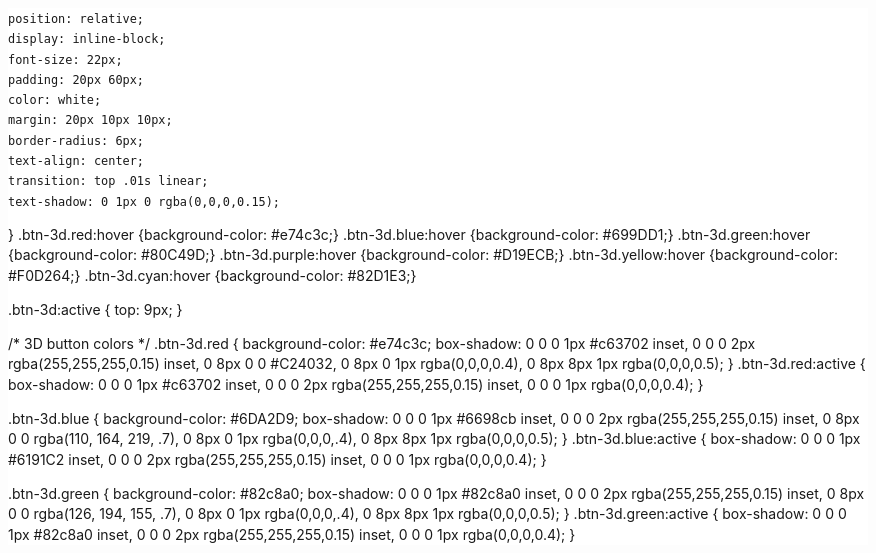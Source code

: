 	position: relative;
	display: inline-block;
	font-size: 22px;
	padding: 20px 60px;
	color: white;
	margin: 20px 10px 10px;
	border-radius: 6px;
	text-align: center;
	transition: top .01s linear;
	text-shadow: 0 1px 0 rgba(0,0,0,0.15);
}
.btn-3d.red:hover    {background-color: #e74c3c;}
.btn-3d.blue:hover   {background-color: #699DD1;}
.btn-3d.green:hover  {background-color: #80C49D;}
.btn-3d.purple:hover {background-color: #D19ECB;}
.btn-3d.yellow:hover {background-color: #F0D264;}
.btn-3d.cyan:hover   {background-color: #82D1E3;}

.btn-3d:active {
	top: 9px;
}

/* 3D button colors */
.btn-3d.red {
	background-color: #e74c3c;
	box-shadow: 0 0 0 1px #c63702 inset,
        0 0 0 2px rgba(255,255,255,0.15) inset,
        0 8px 0 0 #C24032,
        0 8px 0 1px rgba(0,0,0,0.4),
				0 8px 8px 1px rgba(0,0,0,0.5);
}
.btn-3d.red:active {
	box-shadow: 0 0 0 1px #c63702 inset,
				0 0 0 2px rgba(255,255,255,0.15) inset,
				0 0 0 1px rgba(0,0,0,0.4);
}

.btn-3d.blue {
	background-color: #6DA2D9;
	box-shadow: 0 0 0 1px #6698cb inset,
				0 0 0 2px rgba(255,255,255,0.15) inset,
				0 8px 0 0 rgba(110, 164, 219, .7),
				0 8px 0 1px rgba(0,0,0,.4),
				0 8px 8px 1px rgba(0,0,0,0.5);
}
.btn-3d.blue:active {
	box-shadow: 0 0 0 1px #6191C2 inset,
				0 0 0 2px rgba(255,255,255,0.15) inset,
				0 0 0 1px rgba(0,0,0,0.4);
}

.btn-3d.green {
	background-color: #82c8a0;
	box-shadow: 0 0 0 1px #82c8a0 inset,
				0 0 0 2px rgba(255,255,255,0.15) inset,
				0 8px 0 0 rgba(126, 194, 155, .7),
				0 8px 0 1px rgba(0,0,0,.4),
				0 8px 8px 1px rgba(0,0,0,0.5);
}
.btn-3d.green:active {
	box-shadow: 0 0 0 1px #82c8a0 inset,
				0 0 0 2px rgba(255,255,255,0.15) inset,
				0 0 0 1px rgba(0,0,0,0.4);
}
